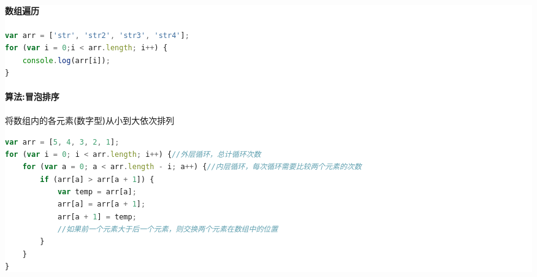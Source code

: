 #### 数组遍历
```js
var arr = ['str', 'str2', 'str3', 'str4'];
for (var i = 0;i < arr.length; i++) {
	console.log(arr[i]);
}
```

#### 算法:冒泡排序
将数组内的各元素(数字型)从小到大依次排列
```js 
var arr = [5, 4, 3, 2, 1];
for (var i = 0; i < arr.length; i++) {//外层循环，总计循环次数
	for (var a = 0; a < arr.length - i; a++) {//内层循环，每次循环需要比较两个元素的次数
		if (arr[a] > arr[a + 1]) {
			var temp = arr[a];
			arr[a] = arr[a + 1];
			arr[a + 1] = temp;
			//如果前一个元素大于后一个元素，则交换两个元素在数组中的位置
		}
	}
}
```